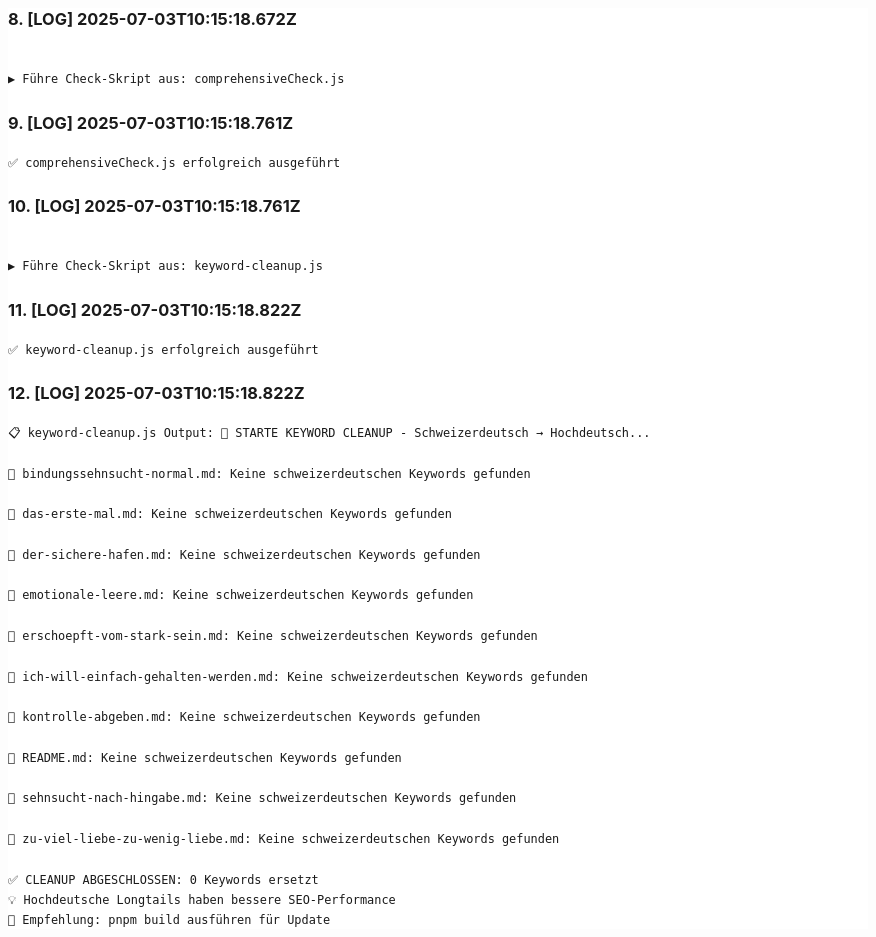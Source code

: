 ```
```

### 8. [LOG] 2025-07-03T10:15:18.672Z

```

▶️ Führe Check-Skript aus: comprehensiveCheck.js
```

### 9. [LOG] 2025-07-03T10:15:18.761Z

```
✅ comprehensiveCheck.js erfolgreich ausgeführt
```

### 10. [LOG] 2025-07-03T10:15:18.761Z

```

▶️ Führe Check-Skript aus: keyword-cleanup.js
```

### 11. [LOG] 2025-07-03T10:15:18.822Z

```
✅ keyword-cleanup.js erfolgreich ausgeführt
```

### 12. [LOG] 2025-07-03T10:15:18.822Z

```
📋 keyword-cleanup.js Output: 🔧 STARTE KEYWORD CLEANUP - Schweizerdeutsch → Hochdeutsch...

📄 bindungssehnsucht-normal.md: Keine schweizerdeutschen Keywords gefunden

📄 das-erste-mal.md: Keine schweizerdeutschen Keywords gefunden

📄 der-sichere-hafen.md: Keine schweizerdeutschen Keywords gefunden

📄 emotionale-leere.md: Keine schweizerdeutschen Keywords gefunden

📄 erschoepft-vom-stark-sein.md: Keine schweizerdeutschen Keywords gefunden

📄 ich-will-einfach-gehalten-werden.md: Keine schweizerdeutschen Keywords gefunden

📄 kontrolle-abgeben.md: Keine schweizerdeutschen Keywords gefunden

📄 README.md: Keine schweizerdeutschen Keywords gefunden

📄 sehnsucht-nach-hingabe.md: Keine schweizerdeutschen Keywords gefunden

📄 zu-viel-liebe-zu-wenig-liebe.md: Keine schweizerdeutschen Keywords gefunden

✅ CLEANUP ABGESCHLOSSEN: 0 Keywords ersetzt
💡 Hochdeutsche Longtails haben bessere SEO-Performance
🎯 Empfehlung: pnpm build ausführen für Update
```

